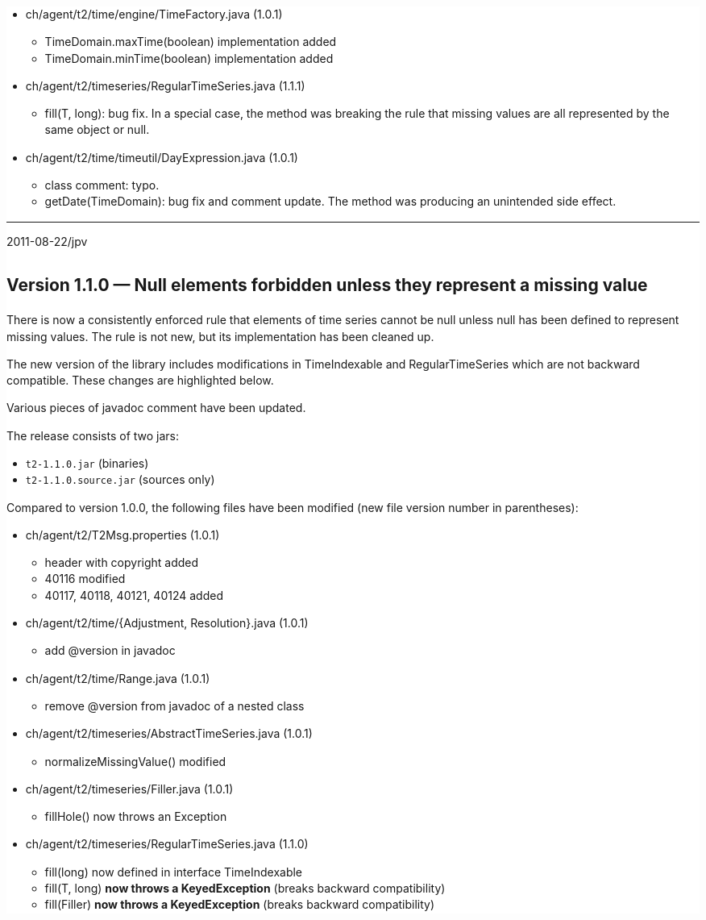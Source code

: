 - ch/agent/t2/time/engine/TimeFactory.java (1.0.1)
	- TimeDomain.maxTime(boolean) implementation added
	- TimeDomain.minTime(boolean) implementation added

- ch/agent/t2/timeseries/RegularTimeSeries.java (1.1.1)
	- fill(T, long): bug fix. 
	  In a special case, the method was breaking the rule that
	  missing values are all represented by the same object or null.

- ch/agent/t2/time/timeutil/DayExpression.java (1.0.1)
	- class comment: typo.
	- getDate(TimeDomain): bug fix and comment update.
	  The method was producing an unintended side effect.  

*************************************************************

<a name="v1_1_0">2011-08-22/jpv</a>

Version 1.1.0 &mdash; Null elements forbidden unless they represent a missing value
-----------------------------------------------------------------------------------

There is now a consistently enforced rule that elements of time series cannot be 
null unless null has been defined to represent missing values. The rule is not new,
but its implementation has been cleaned up.

The new version of the library includes
modifications in TimeIndexable and RegularTimeSeries which are not backward compatible.
These changes are highlighted below.

Various pieces of javadoc comment have been updated.

The release consists of two jars:

- `t2-1.1.0.jar` (binaries)
- `t2-1.1.0.source.jar` (sources only)

Compared to version 1.0.0, the following files have been modified 
(new file version number in parentheses):

- ch/agent/t2/T2Msg.properties (1.0.1)
	- header with copyright added
	- 40116 modified
	- 40117, 40118, 40121, 40124 added

- ch/agent/t2/time/{Adjustment, Resolution}.java (1.0.1)
	- add @version in javadoc

- ch/agent/t2/time/Range.java (1.0.1)
	- remove @version from javadoc of a nested class

- ch/agent/t2/timeseries/AbstractTimeSeries.java (1.0.1)
	- normalizeMissingValue() modified

- ch/agent/t2/timeseries/Filler.java (1.0.1)
	- fillHole() now throws an Exception

- ch/agent/t2/timeseries/RegularTimeSeries.java (1.1.0)
	- fill(long) now defined in interface TimeIndexable
	- fill(T, long) <b>now throws a KeyedException</b> (breaks backward compatibility) 
	- fill(Filler) <b>now throws a KeyedException</b> (breaks backward compatibility) 

